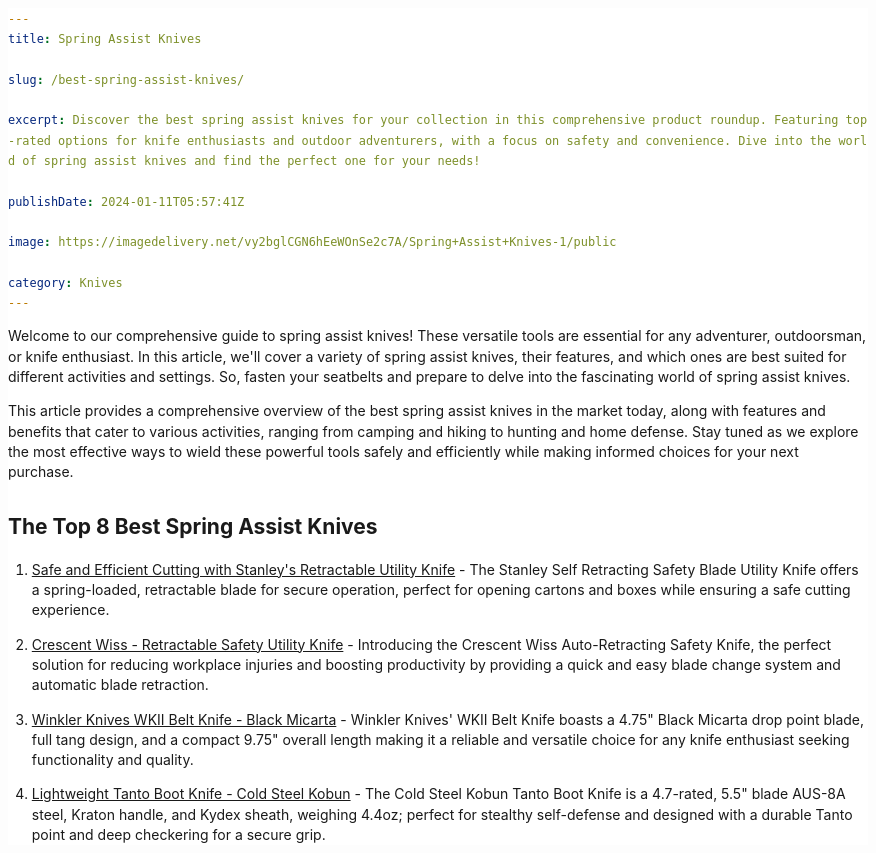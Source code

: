 ```yaml
---
title: Spring Assist Knives

slug: /best-spring-assist-knives/

excerpt: Discover the best spring assist knives for your collection in this comprehensive product roundup. Featuring top-rated options for knife enthusiasts and outdoor adventurers, with a focus on safety and convenience. Dive into the world of spring assist knives and find the perfect one for your needs!

publishDate: 2024-01-11T05:57:41Z

image: https://imagedelivery.net/vy2bglCGN6hEeWOnSe2c7A/Spring+Assist+Knives-1/public

category: Knives
---
```


Welcome to our comprehensive guide to spring assist knives! These versatile tools are essential for any adventurer, outdoorsman, or knife enthusiast. In this article, we'll cover a variety of spring assist knives, their features, and which ones are best suited for different activities and settings. So, fasten your seatbelts and prepare to delve into the fascinating world of spring assist knives.

This article provides a comprehensive overview of the best spring assist knives in the market today, along with features and benefits that cater to various activities, ranging from camping and hiking to hunting and home defense. Stay tuned as we explore the most effective ways to wield these powerful tools safely and efficiently while making informed choices for your next purchase.

## The Top 8 Best Spring Assist Knives

1. [Safe and Efficient Cutting with Stanley's Retractable Utility Knife](https://serp.ly/@universityofguns/amazon/spring-assist-knives?utm_source=universityofguns&utm_medium=organic&utm_campaign=website) - The Stanley Self Retracting Safety Blade Utility Knife offers a spring-loaded, retractable blade for secure operation, perfect for opening cartons and boxes while ensuring a safe cutting experience.

2. [Crescent Wiss - Retractable Safety Utility Knife](https://serp.ly/@universityofguns/amazon/spring-assist-knives?utm_source=universityofguns&utm_medium=organic&utm_campaign=website) - Introducing the Crescent Wiss Auto-Retracting Safety Knife, the perfect solution for reducing workplace injuries and boosting productivity by providing a quick and easy blade change system and automatic blade retraction.

3. [Winkler Knives WKII Belt Knife - Black Micarta](https://serp.ly/@universityofguns/amazon/spring-assist-knives?utm_source=universityofguns&utm_medium=organic&utm_campaign=website) - Winkler Knives' WKII Belt Knife boasts a 4.75" Black Micarta drop point blade, full tang design, and a compact 9.75" overall length making it a reliable and versatile choice for any knife enthusiast seeking functionality and quality.

4. [Lightweight Tanto Boot Knife - Cold Steel Kobun](https://serp.ly/@universityofguns/amazon/spring-assist-knives?utm_source=universityofguns&utm_medium=organic&utm_campaign=website) - The Cold Steel Kobun Tanto Boot Knife is a 4.7-rated, 5.5" blade AUS-8A steel, Kraton handle, and Kydex sheath, weighing 4.4oz; perfect for stealthy self-defense and designed with a durable Tanto point and deep checkering for a secure grip.
